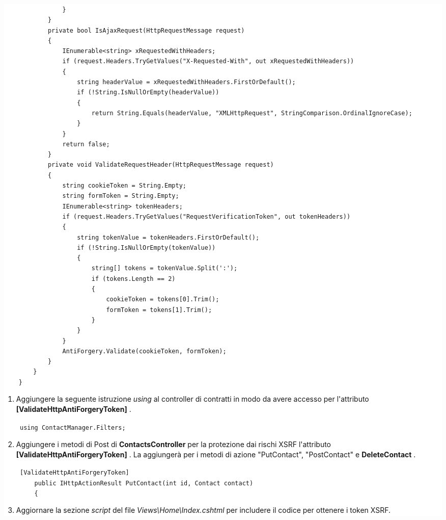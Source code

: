                     }
                }
                private bool IsAjaxRequest(HttpRequestMessage request)
                {
                    IEnumerable<string> xRequestedWithHeaders;
                    if (request.Headers.TryGetValues("X-Requested-With", out xRequestedWithHeaders))
                    {
                        string headerValue = xRequestedWithHeaders.FirstOrDefault();
                        if (!String.IsNullOrEmpty(headerValue))
                        {
                            return String.Equals(headerValue, "XMLHttpRequest", StringComparison.OrdinalIgnoreCase);
                        }
                    }
                    return false;
                }
                private void ValidateRequestHeader(HttpRequestMessage request)
                {
                    string cookieToken = String.Empty;
                    string formToken = String.Empty;
                    IEnumerable<string> tokenHeaders;
                    if (request.Headers.TryGetValues("RequestVerificationToken", out tokenHeaders))
                    {
                        string tokenValue = tokenHeaders.FirstOrDefault();
                        if (!String.IsNullOrEmpty(tokenValue))
                        {
                            string[] tokens = tokenValue.Split(':');
                            if (tokens.Length == 2)
                            {
                                cookieToken = tokens[0].Trim();
                                formToken = tokens[1].Trim();
                            }
                        }
                    }
                    AntiForgery.Validate(cookieToken, formToken);
                }
            }
        }

1. Aggiungere la seguente istruzione *using* al controller di contratti in modo da avere accesso per l'attributo **[ValidateHttpAntiForgeryToken]** .

        using ContactManager.Filters;

1. Aggiungere i metodi di Post di **ContactsController** per la protezione dai rischi XSRF l'attributo **[ValidateHttpAntiForgeryToken]** . La aggiungerà per i metodi di azione "PutContact", "PostContact" e **DeleteContact** .

        [ValidateHttpAntiForgeryToken]
            public IHttpActionResult PutContact(int id, Contact contact)
            {

1. Aggiornare la sezione *script* del file *Views\Home\Index.cshtml* per includere il codice per ottenere i token XSRF.


[Add an OAuth Provider]: #addOauth
[setupdbenv]: #bkmk_setupdevenv
[setupwindowsazureenv]: #bkmk_setupwindowsazure
[createapplication]: #bkmk_createmvc4app
[deployapp1]: #bkmk_deploytowindowsazure1
[adddb]: #bkmk_addadatabase
[addcontroller]: #bkmk_addcontroller
[addwebapi]: #bkmk_addwebapi
[deploy2]: #bkmk_deploydatabaseupdate
[EFCodeFirstMVCTutorial]: http://www.asp.net/mvc/tutorials/getting-started-with-ef-using-mvc/creating-an-entity-framework-data-model-for-an-asp-net-mvc-application
[dbcontext-link]: http://msdn.microsoft.com/library/system.data.entity.dbcontext(v=VS.103).aspx
[rxE]: ./media/web-sites-dotnet-rest-service-aspnet-api-sql-database/rxE.png
[rxP]: ./media/web-sites-dotnet-rest-service-aspnet-api-sql-database/rxP.png
[rx22]: ./media/web-sites-dotnet-rest-service-aspnet-api-sql-database/
[rxb2]: ./media/web-sites-dotnet-rest-service-aspnet-api-sql-database/rxb2.png
[rxz]: ./media/web-sites-dotnet-rest-service-aspnet-api-sql-database/rxz.png
[rxzz]: ./media/web-sites-dotnet-rest-service-aspnet-api-sql-database/rxzz.png
[rxz2]: ./media/web-sites-dotnet-rest-service-aspnet-api-sql-database/rxz2.png
[rxz3]: ./media/web-sites-dotnet-rest-service-aspnet-api-sql-database/rxz3.png
[rxStyle]: ./media/web-sites-dotnet-rest-service-aspnet-api-sql-database/rxStyle.png
[rxz4]: ./media/web-sites-dotnet-rest-service-aspnet-api-sql-database/rxz4.png
[rxz44]: ./media/web-sites-dotnet-rest-service-aspnet-api-sql-database/rxz44.png
[rxNewCtx]: ./media/web-sites-dotnet-rest-service-aspnet-api-sql-database/rxNewCtx.png
[rxPrevDB]: ./media/web-sites-dotnet-rest-service-aspnet-api-sql-database/rxPrevDB.png
[rxOverwrite]: ./media/web-sites-dotnet-rest-service-aspnet-api-sql-database/rxOverwrite.png
[rxPWS]: ./media/web-sites-dotnet-rest-service-aspnet-api-sql-database/rxPWS.png
[rxNewCtx]: ./media/web-sites-dotnet-rest-service-aspnet-api-sql-database/rxNewCtx.png
[rxAddApiController]: ./media/web-sites-dotnet-rest-service-aspnet-api-sql-database/rxAddApiController.png
[rxFFchrome]: ./media/web-sites-dotnet-rest-service-aspnet-api-sql-database/rxFFchrome.png
[intro001]: ./media/web-sites-dotnet-rest-service-aspnet-api-sql-database/dntutmobil-intro-finished-web-app.png
[rxCreateWSwithDB]: ./media/web-sites-dotnet-rest-service-aspnet-api-sql-database/rxCreateWSwithDB.png
[setup007]: ./media/web-sites-dotnet-rest-service-aspnet-api-sql-database/dntutmobile-setup-azure-site-004.png
[setup009]: ../Media/dntutmobile-setup-azure-site-006.png
[newapp002]: ./media/web-sites-dotnet-rest-service-aspnet-api-sql-database/dntutmobile-createapp-002.png
[newapp004]: ./media/web-sites-dotnet-rest-service-aspnet-api-sql-database/dntutmobile-createapp-004.png
[firsdeploy007]: ./media/web-sites-dotnet-rest-service-aspnet-api-sql-database/dntutmobile-deploy1-publish-005.png
[firsdeploy009]: ./media/web-sites-dotnet-rest-service-aspnet-api-sql-database/dntutmobile-deploy1-publish-007.png
[adddb001]: ./media/web-sites-dotnet-rest-service-aspnet-api-sql-database/dntutmobile-adddatabase-001.png
[adddb002]: ./media/web-sites-dotnet-rest-service-aspnet-api-sql-database/dntutmobile-adddatabase-002.png
[addcode001]: ./media/web-sites-dotnet-rest-service-aspnet-api-sql-database/dntutmobile-controller-add-context-menu.png
[addcode002]: ./media/web-sites-dotnet-rest-service-aspnet-api-sql-database/dntutmobile-controller-add-controller-dialog.png
[addcode004]: ./media/web-sites-dotnet-rest-service-aspnet-api-sql-database/dntutmobile-controller-modify-index-context.png
[addcode005]: ./media/web-sites-dotnet-rest-service-aspnet-api-sql-database/dntutmobile-controller-add-contents-context-menu.png
[addcode007]: ./media/web-sites-dotnet-rest-service-aspnet-api-sql-database/dntutmobile-controller-modify-bundleconfig-context.png
[addcode008]: ./media/web-sites-dotnet-rest-service-aspnet-api-sql-database/dntutmobile-migrations-package-manager-menu.png
[addcode009]: ./media/web-sites-dotnet-rest-service-aspnet-api-sql-database/dntutmobile-migrations-package-manager-console.png
[addwebapi004]: ./media/web-sites-dotnet-rest-service-aspnet-api-sql-database/dntutmobile-webapi-added-contact.png
[addwebapi006]: ./media/web-sites-dotnet-rest-service-aspnet-api-sql-database/dntutmobile-webapi-save-returned-contacts.png
[addwebapi007]: ./media/web-sites-dotnet-rest-service-aspnet-api-sql-database/dntutmobile-webapi-contacts-in-notepad.png
[Add XSRF Protection]: #xsrf
[WebPIAzureSdk20NetVS12]: ./media/web-sites-dotnet-rest-service-aspnet-api-sql-database/WebPIAzureSdk20NetVS12.png
[Add XSRF Protection]: #xsrf
[ImportPublishSettings]: ./media/web-sites-dotnet-rest-service-aspnet-api-sql-database/ImportPublishSettings.png
[ImportPublishProfile]: ./media/web-sites-dotnet-rest-service-aspnet-api-sql-database/ImportPublishProfile.png
[PublishVSSolution]: ./media/web-sites-dotnet-rest-service-aspnet-api-sql-database/PublishVSSolution.png
[ValidateConnection]: ./media/web-sites-dotnet-rest-service-aspnet-api-sql-database/ValidateConnection.png
[WebPIAzureSdk20NetVS12]: ./media/web-sites-dotnet-rest-service-aspnet-api-sql-database/WebPIAzureSdk20NetVS12.png
[prevent-csrf-attacks]: http://www.asp.net/web-api/overview/security/preventing-cross-site-request-forgery-(csrf)-attacks